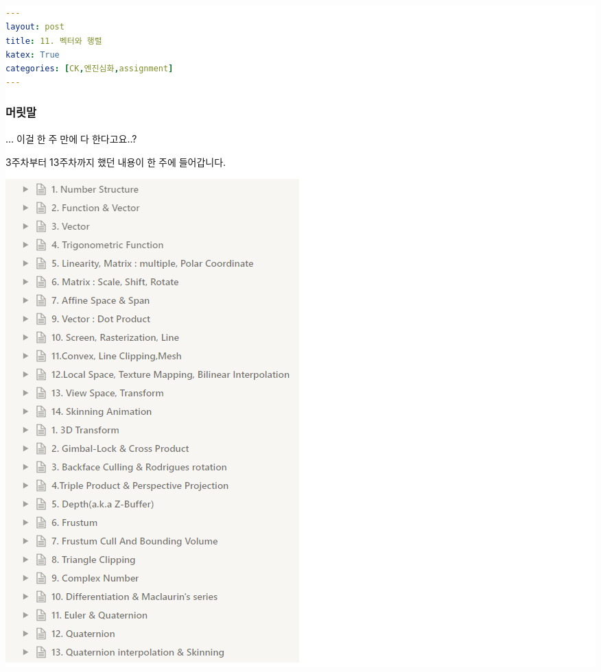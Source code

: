 ```yaml
---
layout: post
title: 11. 벡터와 행렬
katex: True
categories: [CK,엔진심화,assignment]
---
```


### 머릿말

… 이걸 한 주 만에 다 한다고요..?

3주차부터 13주차까지 했던 내용이 한 주에 들어갑니다.

![Untitled](/assets/(Graphic)11/Untitled.png)
